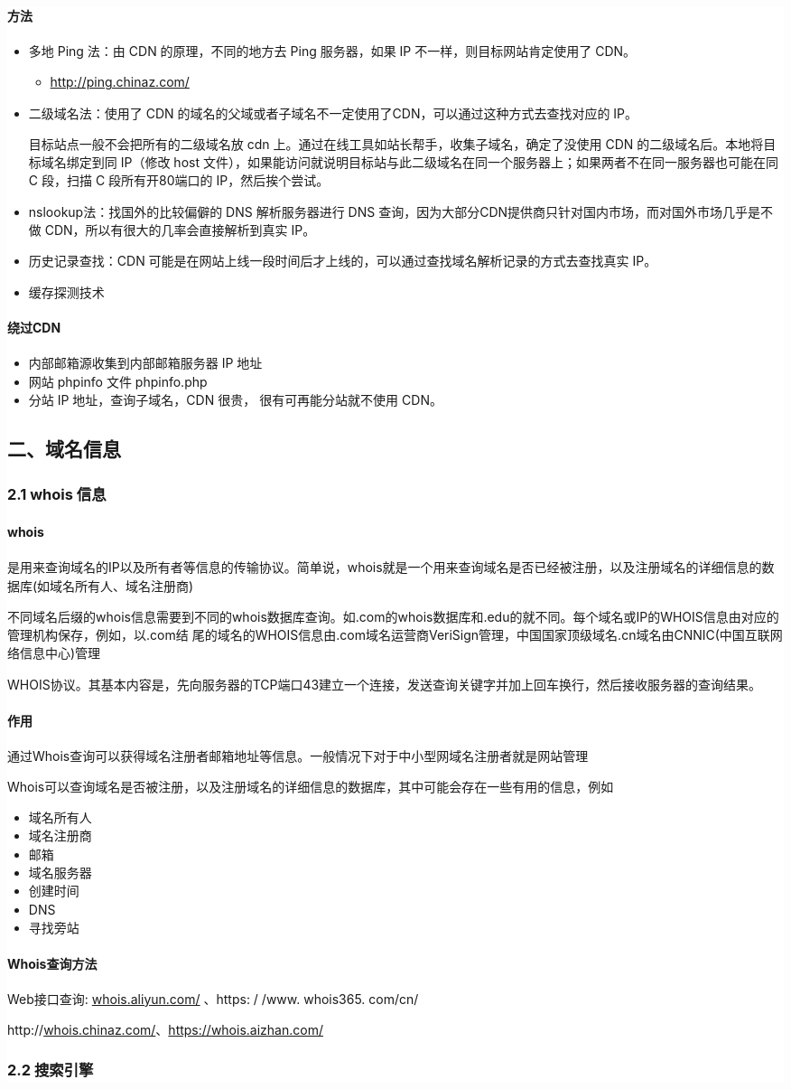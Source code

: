 #### 方法

- 多地 Ping 法：由 CDN 的原理，不同的地方去 Ping 服务器，如果 IP 不一样，则目标网站肯定使用了 CDN。
  - http://ping.chinaz.com/
  
- 二级域名法：使用了 CDN 的域名的父域或者子域名不一定使用了CDN，可以通过这种方式去查找对应的 IP。

  目标站点一般不会把所有的二级域名放 cdn 上。通过在线工具如站长帮手，收集子域名，确定了没使用 CDN 的二级域名后。本地将目标域名绑定到同 IP（修改 host 文件），如果能访问就说明目标站与此二级域名在同一个服务器上；如果两者不在同一服务器也可能在同 C 段，扫描 C 段所有开80端口的 IP，然后挨个尝试。

- nslookup法：找国外的比较偏僻的 DNS 解析服务器进行 DNS 查询，因为大部分CDN提供商只针对国内市场，而对国外市场几乎是不做 CDN，所以有很大的几率会直接解析到真实 IP。

- 历史记录查找：CDN 可能是在网站上线一段时间后才上线的，可以通过查找域名解析记录的方式去查找真实 IP。

- 缓存探测技术

#### 绕过CDN

- 内部邮箱源收集到内部邮箱服务器 IP 地址
- 网站 phpinfo 文件 phpinfo.php
- 分站 IP 地址，查询子域名，CDN 很贵， 很有可再能分站就不使用 CDN。

## 二、域名信息

### 2.1 whois 信息

#### whois

是用来查询域名的IP以及所有者等信息的传输协议。简单说，whois就是一个用来查询域名是否已经被注册，以及注册域名的详细信息的数据库(如域名所有人、域名注册商)

不同域名后缀的whois信息需要到不同的whois数据库查询。如.com的whois数据库和.edu的就不同。每个域名或IP的WHOIS信息由对应的管理机构保存，例如，以.com结 尾的域名的WHOIS信息由.com域名运营商VeriSign管理，中国国家顶级域名.cn域名由CNNIC(中国互联网络信息中心)管理

WHOIS协议。其基本内容是，先向服务器的TCP端口43建立一个连接，发送查询关键字并加上回车换行，然后接收服务器的查询结果。

#### 作用

通过Whois查询可以获得域名注册者邮箱地址等信息。一般情况下对于中小型网域名注册者就是网站管理

Whois可以查询域名是否被注册，以及注册域名的详细信息的数据库，其中可能会存在一些有用的信息，例如

- 域名所有人
- 域名注册商
- 邮箱
- 域名服务器
- 创建时间
- DNS
- 寻找旁站

#### Whois查询方法

Web接口查询: [whois.aliyun.com/](http://aliyun.com/) 、https: / /www. whois365. com/cn/

http://[whois.chinaz.com/](http://whois.chinaz.com/)、https://whois.aizhan.com/

### 2.2 搜索引擎
